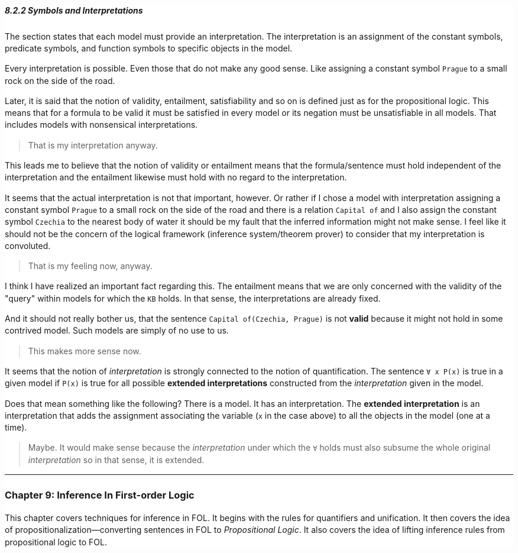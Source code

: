 ##### 8.2.2 Symbols and Interpretations
The section states that each model must provide an interpretation. The interpretation is an assignment of the constant symbols, predicate symbols, and function symbols to specific objects in the model.

Every interpretation is possible. Even those that do not make any good sense. Like assigning a constant symbol `Prague` to a small rock on the side of the road.

Later, it is said that the notion of validity, entailment, satisfiability and so on is defined just as for the propositional logic. This means that for a formula to be valid it must be satisfied in every model or its negation must be unsatisfiable in all models. That includes models with nonsensical interpretations.

> That is my interpretation anyway.

This leads me to believe that the notion of validity or entailment means that the formula/sentence must hold independent of the interpretation and the entailment likewise must hold with no regard to the interpretation.

It seems that the actual interpretation is not that important, however. Or rather if I chose a model with interpretation assigning a constant symbol `Prague` to a small rock on the side of the road and there is a relation `Capital of` and I also assign the constant symbol `Czechia` to the nearest body of water it should be my fault that the inferred information might not make sense.
I feel like it should not be the concern of the logical framework (inference system/theorem prover) to consider that my interpretation is convoluted.

> That is my feeling now, anyway.

I think I have realized an important fact regarding this. The entailment means that we are only concerned with the validity of the "query" within models for which the `KB` holds.
In that sense, the interpretations are already fixed.

And it should not really bother us, that the sentence `Capital of(Czechia, Prague)` is not **valid** because it might not hold in some contrived model. Such models are simply of no use to us.

> This makes more sense now.

It seems that the notion of *interpretation* is strongly connected to the notion of quantification. The sentence `∀ x P(x)` is true in a given model if `P(x)` is true for all possible **extended interpretations** constructed from the *interpretation* given in the model.

Does that mean something like the following?
There is a model. It has an interpretation. The **extended interpretation** is an interpretation that adds the assignment associating the variable (`x` in the case above) to all the objects in the model (one at a time).

> Maybe. It would make sense because the *interpretation* under which the `∀` holds must also subsume the whole original *interpretation* so in that sense, it is extended.


______


### Chapter 9: Inference In First-order Logic
This chapter covers techniques for inference in FOL.
It begins with the rules for quantifiers and unification.
It then covers the idea of propositionalization—converting sentences in FOL to *Propositional Logic*. It also covers the idea of lifting inference rules from propositional logic to FOL.
